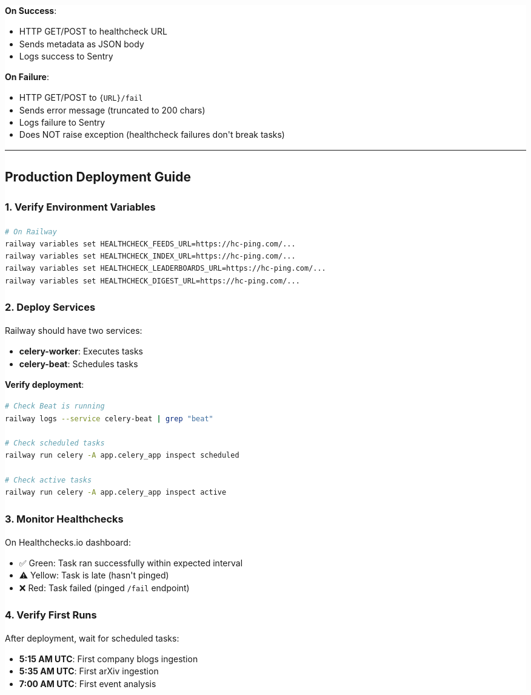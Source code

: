 **On Success**:
- HTTP GET/POST to healthcheck URL
- Sends metadata as JSON body
- Logs success to Sentry

**On Failure**:
- HTTP GET/POST to `{URL}/fail`
- Sends error message (truncated to 200 chars)
- Logs failure to Sentry
- Does NOT raise exception (healthcheck failures don't break tasks)

---

## Production Deployment Guide

### 1. Verify Environment Variables

```bash
# On Railway
railway variables set HEALTHCHECK_FEEDS_URL=https://hc-ping.com/...
railway variables set HEALTHCHECK_INDEX_URL=https://hc-ping.com/...
railway variables set HEALTHCHECK_LEADERBOARDS_URL=https://hc-ping.com/...
railway variables set HEALTHCHECK_DIGEST_URL=https://hc-ping.com/...
```

### 2. Deploy Services

Railway should have two services:
- **celery-worker**: Executes tasks
- **celery-beat**: Schedules tasks

**Verify deployment**:
```bash
# Check Beat is running
railway logs --service celery-beat | grep "beat"

# Check scheduled tasks
railway run celery -A app.celery_app inspect scheduled

# Check active tasks
railway run celery -A app.celery_app inspect active
```

### 3. Monitor Healthchecks

On Healthchecks.io dashboard:
- ✅ Green: Task ran successfully within expected interval
- ⚠️ Yellow: Task is late (hasn't pinged)
- ❌ Red: Task failed (pinged `/fail` endpoint)

### 4. Verify First Runs

After deployment, wait for scheduled tasks:
- **5:15 AM UTC**: First company blogs ingestion
- **5:35 AM UTC**: First arXiv ingestion
- **7:00 AM UTC**: First event analysis
